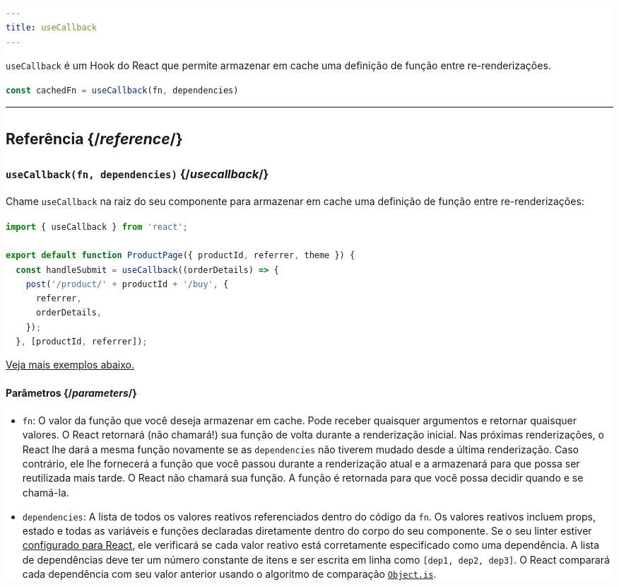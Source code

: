 ```yaml
---
title: useCallback
---
```


<Intro>

`useCallback` é um Hook do React que permite armazenar em cache uma definição de função entre re-renderizações.

```js
const cachedFn = useCallback(fn, dependencies)
```

</Intro>

<InlineToc />

---

## Referência {/*reference*/}

### `useCallback(fn, dependencies)` {/*usecallback*/}

Chame `useCallback` na raiz do seu componente para armazenar em cache uma definição de função entre re-renderizações:

```js {4,9}
import { useCallback } from 'react';

export default function ProductPage({ productId, referrer, theme }) {
  const handleSubmit = useCallback((orderDetails) => {
    post('/product/' + productId + '/buy', {
      referrer,
      orderDetails,
    });
  }, [productId, referrer]);
```

[Veja mais exemplos abaixo.](#usage)

#### Parâmetros {/*parameters*/}

* `fn`: O valor da função que você deseja armazenar em cache. Pode receber quaisquer argumentos e retornar quaisquer valores. O React retornará (não chamará!) sua função de volta durante a renderização inicial. Nas próximas renderizações, o React lhe dará a mesma função novamente se as `dependencies` não tiverem mudado desde a última renderização. Caso contrário, ele lhe fornecerá a função que você passou durante a renderização atual e a armazenará para que possa ser reutilizada mais tarde. O React não chamará sua função. A função é retornada para que você possa decidir quando e se chamá-la.

* `dependencies`: A lista de todos os valores reativos referenciados dentro do código da `fn`. Os valores reativos incluem props, estado e todas as variáveis e funções declaradas diretamente dentro do corpo do seu componente. Se o seu linter estiver [configurado para React](/learn/editor-setup#linting), ele verificará se cada valor reativo está corretamente especificado como uma dependência. A lista de dependências deve ter um número constante de itens e ser escrita em linha como `[dep1, dep2, dep3]`. O React comparará cada dependência com seu valor anterior usando o algoritmo de comparação [`Object.is`](https://developer.mozilla.org/en-US/docs/Web/JavaScript/Reference/Global_Objects/Object/is).
